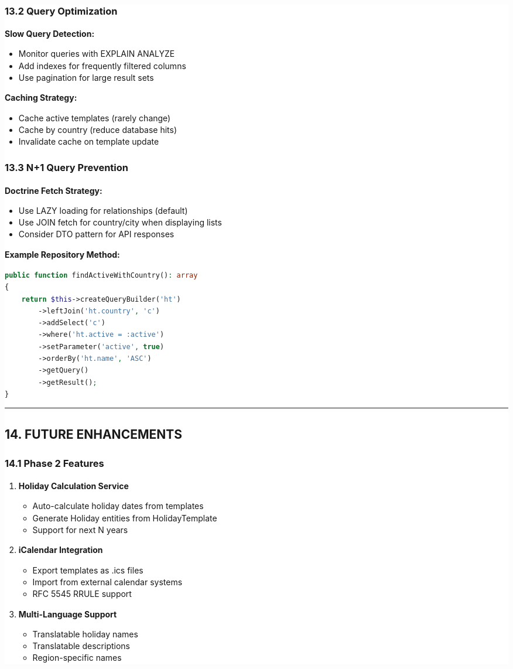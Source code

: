 ### 13.2 Query Optimization

**Slow Query Detection:**
- Monitor queries with EXPLAIN ANALYZE
- Add indexes for frequently filtered columns
- Use pagination for large result sets

**Caching Strategy:**
- Cache active templates (rarely change)
- Cache by country (reduce database hits)
- Invalidate cache on template update

### 13.3 N+1 Query Prevention

**Doctrine Fetch Strategy:**
- Use LAZY loading for relationships (default)
- Use JOIN fetch for country/city when displaying lists
- Consider DTO pattern for API responses

**Example Repository Method:**
```php
public function findActiveWithCountry(): array
{
    return $this->createQueryBuilder('ht')
        ->leftJoin('ht.country', 'c')
        ->addSelect('c')
        ->where('ht.active = :active')
        ->setParameter('active', true)
        ->orderBy('ht.name', 'ASC')
        ->getQuery()
        ->getResult();
}
```

---

## 14. FUTURE ENHANCEMENTS

### 14.1 Phase 2 Features

1. **Holiday Calculation Service**
   - Auto-calculate holiday dates from templates
   - Generate Holiday entities from HolidayTemplate
   - Support for next N years

2. **iCalendar Integration**
   - Export templates as .ics files
   - Import from external calendar systems
   - RFC 5545 RRULE support

3. **Multi-Language Support**
   - Translatable holiday names
   - Translatable descriptions
   - Region-specific names
